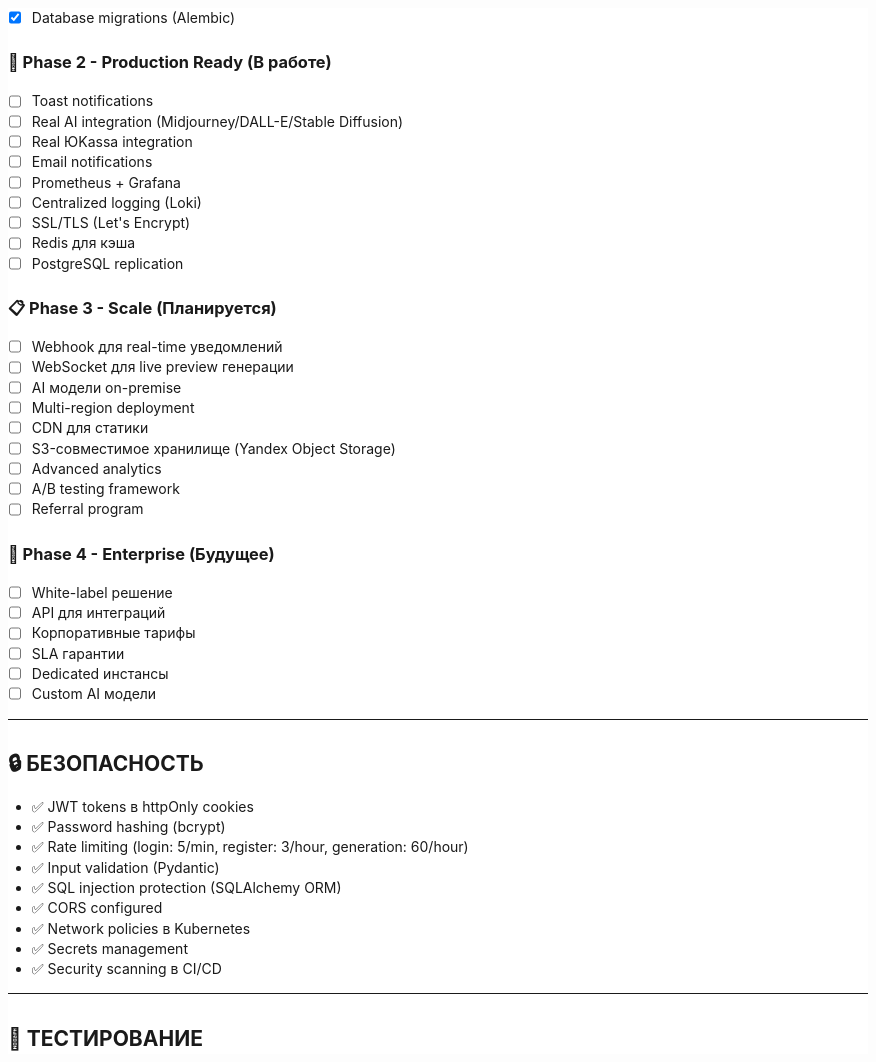 - [x] Database migrations (Alembic)

### 🚧 Phase 2 - Production Ready (В работе)
- [ ] Toast notifications
- [ ] Real AI integration (Midjourney/DALL-E/Stable Diffusion)
- [ ] Real ЮKassa integration
- [ ] Email notifications
- [ ] Prometheus + Grafana
- [ ] Centralized logging (Loki)
- [ ] SSL/TLS (Let's Encrypt)
- [ ] Redis для кэша
- [ ] PostgreSQL replication

### 📋 Phase 3 - Scale (Планируется)
- [ ] Webhook для real-time уведомлений
- [ ] WebSocket для live preview генерации
- [ ] AI модели on-premise
- [ ] Multi-region deployment
- [ ] CDN для статики
- [ ] S3-совместимое хранилище (Yandex Object Storage)
- [ ] Advanced analytics
- [ ] A/B testing framework
- [ ] Referral program

### 🎯 Phase 4 - Enterprise (Будущее)
- [ ] White-label решение
- [ ] API для интеграций
- [ ] Корпоративные тарифы
- [ ] SLA гарантии
- [ ] Dedicated инстансы
- [ ] Custom AI модели

---

## 🔒 БЕЗОПАСНОСТЬ

- ✅ JWT tokens в httpOnly cookies
- ✅ Password hashing (bcrypt)
- ✅ Rate limiting (login: 5/min, register: 3/hour, generation: 60/hour)
- ✅ Input validation (Pydantic)
- ✅ SQL injection protection (SQLAlchemy ORM)
- ✅ CORS configured
- ✅ Network policies в Kubernetes
- ✅ Secrets management
- ✅ Security scanning в CI/CD

---

## 🧪 ТЕСТИРОВАНИЕ
